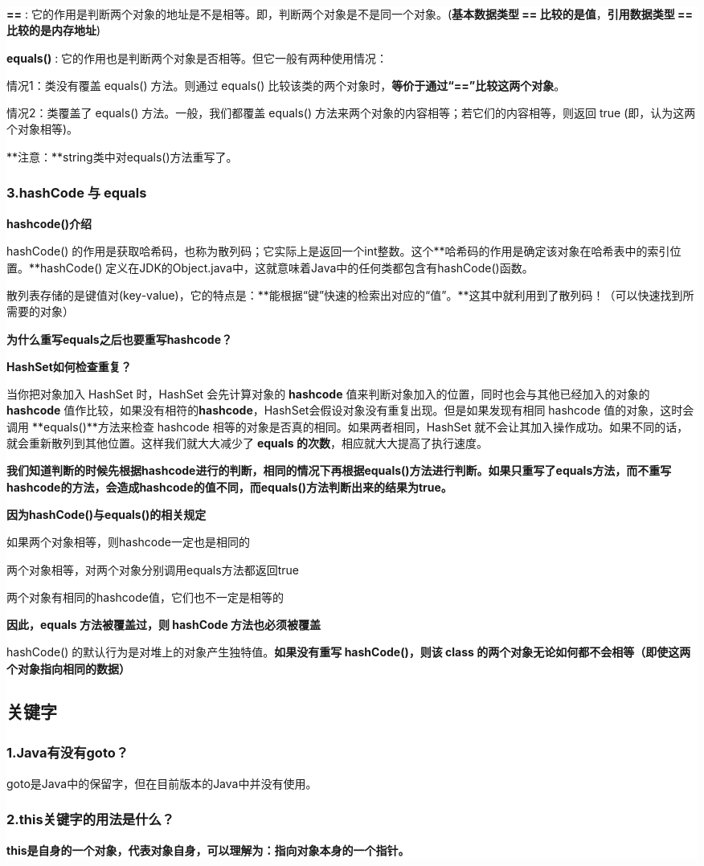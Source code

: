 **==** : 它的作用是判断两个对象的地址是不是相等。即，判断两个对象是不是同一个对象。(**基本数据类型 == 比较的是值**，**引用数据类型 == 比较的是内存地址**)

**equals()** : 它的作用也是判断两个对象是否相等。但它一般有两种使用情况：

情况1：类没有覆盖 equals() 方法。则通过 equals() 比较该类的两个对象时，**等价于通过“==”比较这两个对象**。

情况2：类覆盖了 equals() 方法。一般，我们都覆盖 equals() 方法来两个对象的内容相等；若它们的内容相等，则返回 true (即，认为这两个对象相等)。

**注意：**string类中对equals()方法重写了。

### 3.hashCode 与 equals

**hashcode()介绍**

hashCode() 的作用是获取哈希码，也称为散列码；它实际上是返回一个int整数。这个**哈希码的作用是确定该对象在哈希表中的索引位置。**hashCode() 定义在JDK的Object.java中，这就意味着Java中的任何类都包含有hashCode()函数。

散列表存储的是键值对(key-value)，它的特点是：**能根据“键”快速的检索出对应的“值”。**这其中就利用到了散列码！（可以快速找到所需要的对象）

**为什么重写equals之后也要重写hashcode？**



**HashSet如何检查重复？**

当你把对象加入 HashSet 时，HashSet 会先计算对象的 **hashcode** 值来判断对象加入的位置，同时也会与其他已经加入的对象的 **hashcode** 值作比较，如果没有相符的**hashcode**，HashSet会假设对象没有重复出现。但是如果发现有相同 hashcode 值的对象，这时会调用 **equals()**方法来检查 hashcode 相等的对象是否真的相同。如果两者相同，HashSet 就不会让其加入操作成功。如果不同的话，就会重新散列到其他位置。这样我们就大大减少了 **equals 的次数**，相应就大大提高了执行速度。

**我们知道判断的时候先根据hashcode进行的判断，相同的情况下再根据equals()方法进行判断。如果只重写了equals方法，而不重写hashcode的方法，会造成hashcode的值不同，而equals()方法判断出来的结果为true。**



**因为hashCode()与equals()的相关规定**

如果两个对象相等，则hashcode一定也是相同的

两个对象相等，对两个对象分别调用equals方法都返回true

两个对象有相同的hashcode值，它们也不一定是相等的

**因此，equals 方法被覆盖过，则 hashCode 方法也必须被覆盖**

hashCode() 的默认行为是对堆上的对象产生独特值。**如果没有重写 hashCode()，则该 class 的两个对象无论如何都不会相等（即使这两个对象指向相同的数据）**









## 关键字

### 1.Java有没有goto？

goto是Java中的保留字，但在目前版本的Java中并没有使用。

### 2.this关键字的用法是什么？

**this是自身的一个对象，代表对象自身，可以理解为：指向对象本身的一个指针。**
